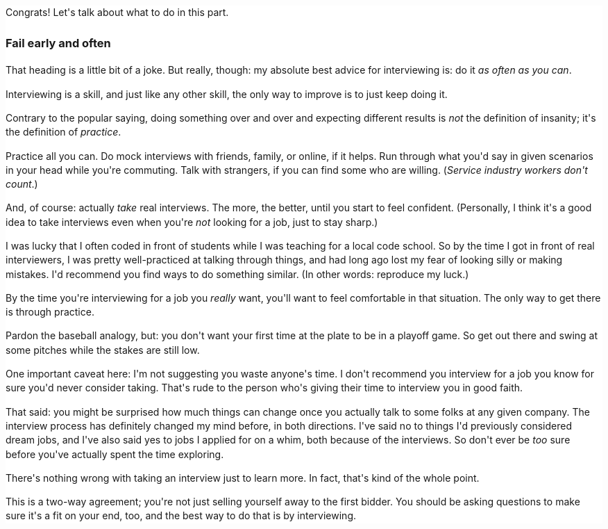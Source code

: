 Congrats! Let's talk about what to do in this part.

### Fail early and often

That heading is a little bit of a joke. But really, though: my absolute best advice for interviewing is: do it _as often as you can_.

Interviewing is a skill, and just like any other skill, the only way to improve is to just keep doing it.

<CalloutPlusQuote>

Contrary to the popular saying, doing something over and over and expecting different results is _not_ the definition of insanity; it's the definition of _practice_.

</CalloutPlusQuote>

Practice all you can. Do mock interviews with friends, family, or online, if it helps. Run through what you'd say in given scenarios in your head while you're commuting. Talk with strangers, if you can find some who are willing. (_Service industry workers don't count_.)

And, of course: actually _take_ real interviews. The more, the better, until you start to feel confident. (Personally, I think it's a good idea to take interviews even when you're _not_ looking for a job, just to stay sharp.)

I was lucky that I often coded in front of students while I was teaching for a local code school. So by the time I got in front of real interviewers, I was pretty well-practiced at talking through things, and had long ago lost my fear of looking silly or making mistakes. I'd recommend you find ways to do something similar. (In other words: reproduce my luck.)

By the time you're interviewing for a job you _really_ want, you'll want to feel comfortable in that situation. The only way to get there is through practice.

<CalloutPlusQuote>

Pardon the baseball analogy, but: you don't want your first time at the plate to be in a playoff game. So get out there and swing at some pitches while the stakes are still low.

</CalloutPlusQuote>

One important caveat here: I'm not suggesting you waste anyone's time. I don't recommend you interview for a job you know for sure you'd never consider taking. That's rude to the person who's giving their time to interview you in good faith.

That said: you might be surprised how much things can change once you actually talk to some folks at any given company. The interview process has definitely changed my mind before, in both directions. I've said no to things I'd previously considered dream jobs, and I've also said yes to jobs I applied for on a whim, both because of the interviews. So don't ever be _too_ sure before you've actually spent the time exploring.

There's nothing wrong with taking an interview just to learn more. In fact, that's kind of the whole point.

<CalloutPlusQuote>

This is a two-way agreement; you're not just selling yourself away to the first bidder. You should be asking questions to make sure it's a fit on your end, too, and the best way to do that is by interviewing.
